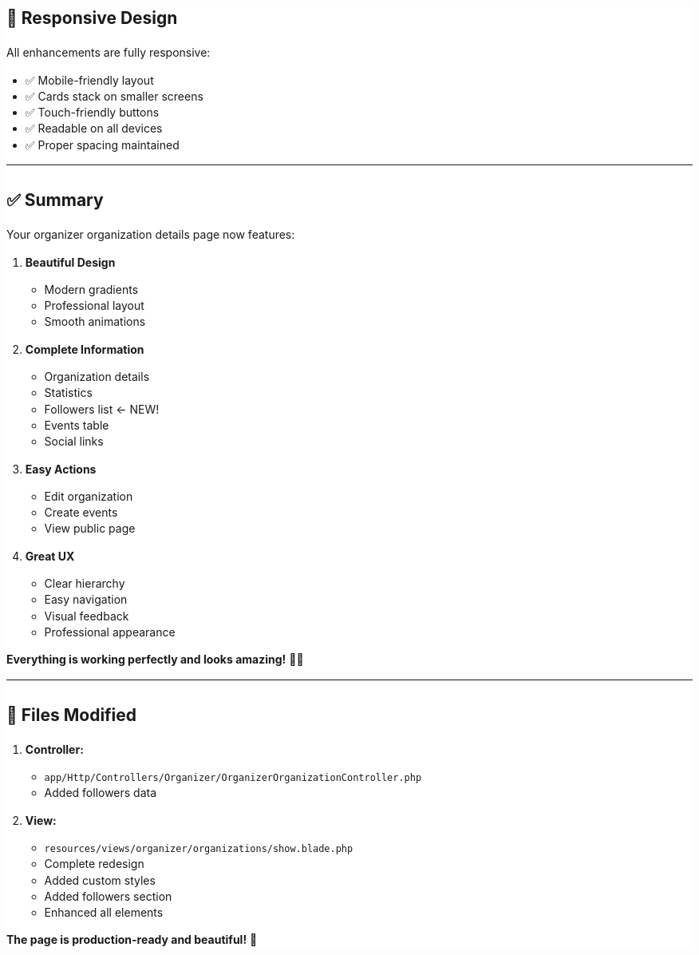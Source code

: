 ## 📱 Responsive Design

All enhancements are fully responsive:
- ✅ Mobile-friendly layout
- ✅ Cards stack on smaller screens
- ✅ Touch-friendly buttons
- ✅ Readable on all devices
- ✅ Proper spacing maintained

---

## ✅ Summary

Your organizer organization details page now features:

1. **Beautiful Design**
   - Modern gradients
   - Professional layout
   - Smooth animations

2. **Complete Information**
   - Organization details
   - Statistics
   - Followers list ← NEW!
   - Events table
   - Social links

3. **Easy Actions**
   - Edit organization
   - Create events
   - View public page

4. **Great UX**
   - Clear hierarchy
   - Easy navigation
   - Visual feedback
   - Professional appearance

**Everything is working perfectly and looks amazing!** 🎉✨

---

## 🎯 Files Modified

1. **Controller:**
   - `app/Http/Controllers/Organizer/OrganizerOrganizationController.php`
   - Added followers data

2. **View:**
   - `resources/views/organizer/organizations/show.blade.php`
   - Complete redesign
   - Added custom styles
   - Added followers section
   - Enhanced all elements

**The page is production-ready and beautiful!** 🚀
